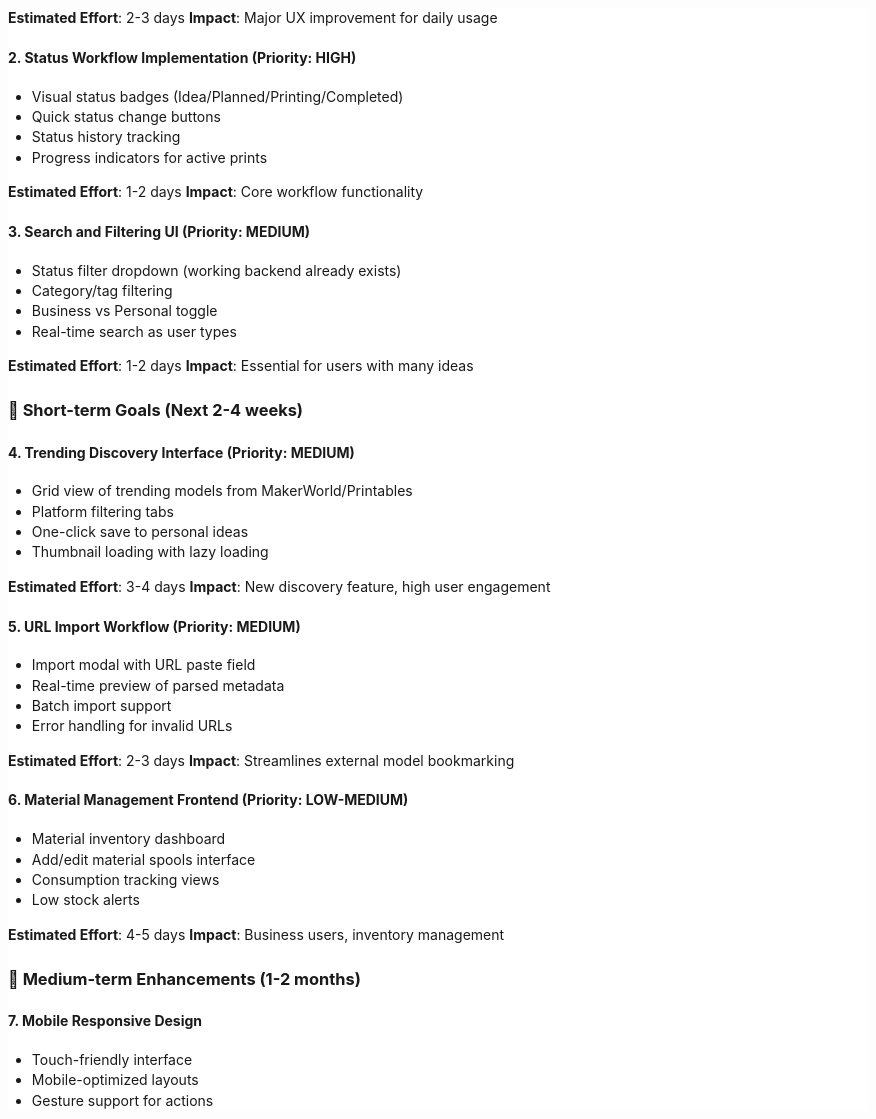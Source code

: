 **Estimated Effort**: 2-3 days
**Impact**: Major UX improvement for daily usage

#### 2. **Status Workflow Implementation** (Priority: HIGH)
- Visual status badges (Idea/Planned/Printing/Completed)
- Quick status change buttons
- Status history tracking
- Progress indicators for active prints

**Estimated Effort**: 1-2 days
**Impact**: Core workflow functionality

#### 3. **Search and Filtering UI** (Priority: MEDIUM)
- Status filter dropdown (working backend already exists)
- Category/tag filtering
- Business vs Personal toggle
- Real-time search as user types

**Estimated Effort**: 1-2 days
**Impact**: Essential for users with many ideas

### 🔄 **Short-term Goals (Next 2-4 weeks)**

#### 4. **Trending Discovery Interface** (Priority: MEDIUM)
- Grid view of trending models from MakerWorld/Printables
- Platform filtering tabs
- One-click save to personal ideas
- Thumbnail loading with lazy loading

**Estimated Effort**: 3-4 days
**Impact**: New discovery feature, high user engagement

#### 5. **URL Import Workflow** (Priority: MEDIUM)
- Import modal with URL paste field
- Real-time preview of parsed metadata
- Batch import support
- Error handling for invalid URLs

**Estimated Effort**: 2-3 days
**Impact**: Streamlines external model bookmarking

#### 6. **Material Management Frontend** (Priority: LOW-MEDIUM)
- Material inventory dashboard
- Add/edit material spools interface
- Consumption tracking views
- Low stock alerts

**Estimated Effort**: 4-5 days
**Impact**: Business users, inventory management

### 🚀 **Medium-term Enhancements (1-2 months)**

#### 7. **Mobile Responsive Design**
- Touch-friendly interface
- Mobile-optimized layouts
- Gesture support for actions
